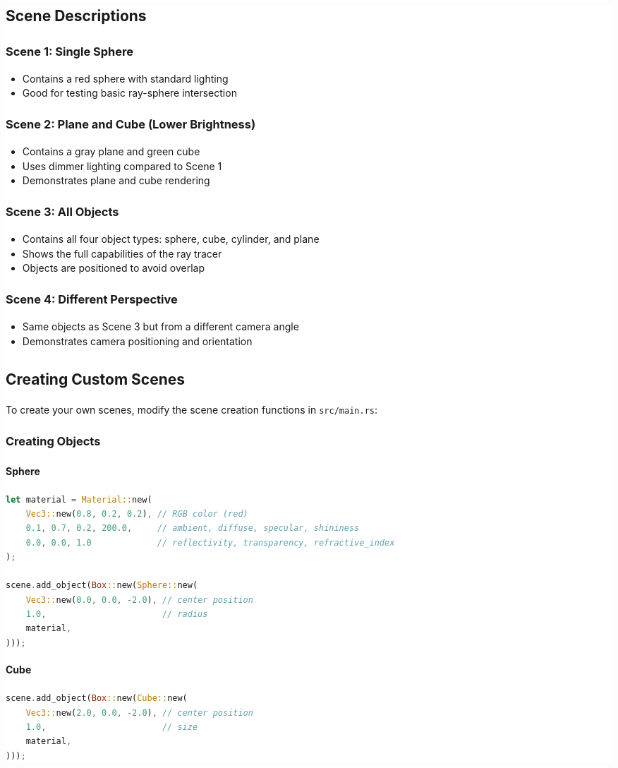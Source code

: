 ## Scene Descriptions

### Scene 1: Single Sphere
- Contains a red sphere with standard lighting
- Good for testing basic ray-sphere intersection

### Scene 2: Plane and Cube (Lower Brightness)
- Contains a gray plane and green cube
- Uses dimmer lighting compared to Scene 1
- Demonstrates plane and cube rendering

### Scene 3: All Objects
- Contains all four object types: sphere, cube, cylinder, and plane
- Shows the full capabilities of the ray tracer
- Objects are positioned to avoid overlap

### Scene 4: Different Perspective
- Same objects as Scene 3 but from a different camera angle
- Demonstrates camera positioning and orientation

## Creating Custom Scenes

To create your own scenes, modify the scene creation functions in `src/main.rs`:

### Creating Objects

#### Sphere
```rust
let material = Material::new(
    Vec3::new(0.8, 0.2, 0.2), // RGB color (red)
    0.1, 0.7, 0.2, 200.0,     // ambient, diffuse, specular, shininess
    0.0, 0.0, 1.0             // reflectivity, transparency, refractive_index
);

scene.add_object(Box::new(Sphere::new(
    Vec3::new(0.0, 0.0, -2.0), // center position
    1.0,                       // radius
    material,
)));
```

#### Cube
```rust
scene.add_object(Box::new(Cube::new(
    Vec3::new(2.0, 0.0, -2.0), // center position
    1.0,                       // size
    material,
)));
```
